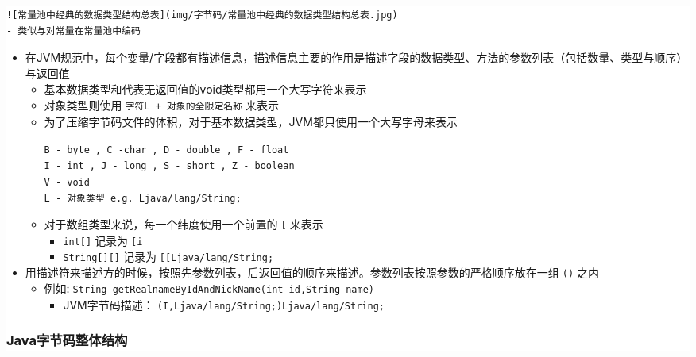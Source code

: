     ![常量池中经典的数据类型结构总表](img/字节码/常量池中经典的数据类型结构总表.jpg)
    - 类似与对常量在常量池中编码
- 在JVM规范中，每个变量/字段都有描述信息，描述信息主要的作用是描述字段的数据类型、方法的参数列表（包括数量、类型与顺序）与返回值
    - 基本数据类型和代表无返回值的void类型都用一个大写字符来表示
    - 对象类型则使用 `字符L + 对象的全限定名称` 来表示
    - 为了压缩字节码文件的体积，对于基本数据类型，JVM都只使用一个大写字母来表示
        ```
        B - byte , C -char , D - double , F - float
        I - int , J - long , S - short , Z - boolean
        V - void 
        L - 对象类型 e.g. Ljava/lang/String;
        ```
    - 对于数组类型来说，每一个纬度使用一个前置的 `[` 来表示
        - `int[]` 记录为 `[i`
        - `String[][]` 记录为 `[[Ljava/lang/String;`
- 用描述符来描述方的时候，按照先参数列表，后返回值的顺序来描述。参数列表按照参数的严格顺序放在一组 `()` 之内
    - 例如: `String getRealnameByIdAndNickName(int id,String name)`
        - JVM字节码描述： `(I,Ljava/lang/String;)Ljava/lang/String;`

### Java字节码整体结构
